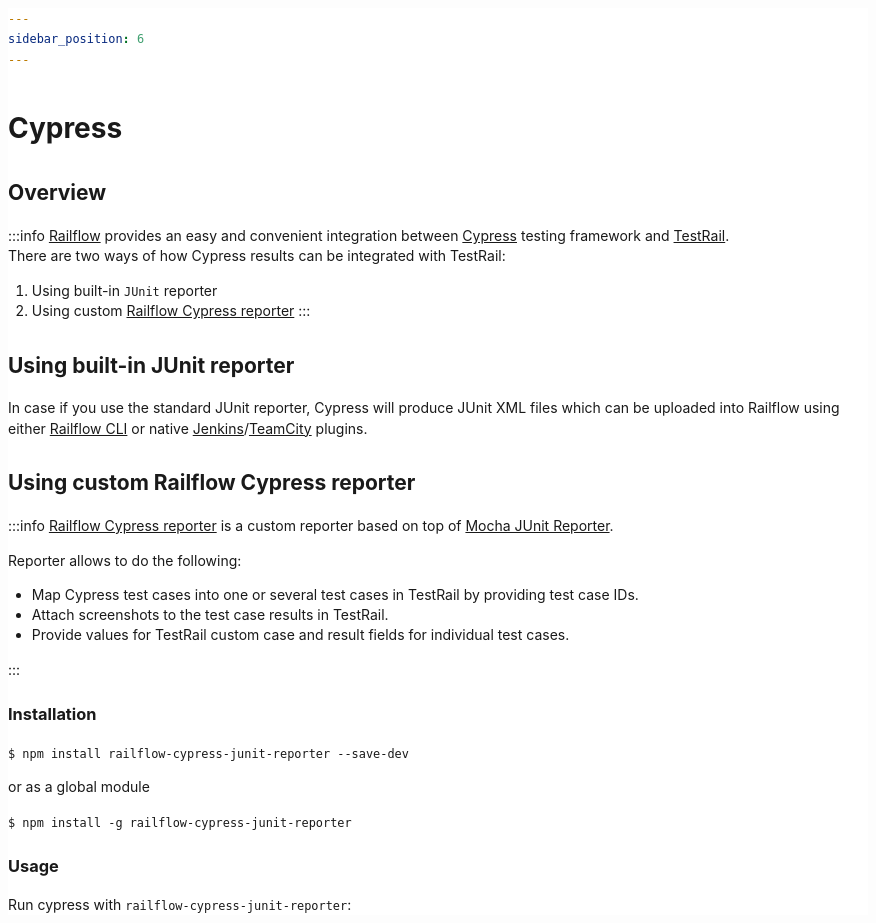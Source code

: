 ```yaml
---
sidebar_position: 6
---
```


# Cypress

## Overview

:::info
[Railflow](https://railflow.io) provides an easy and convenient integration between [Cypress](https://www.cypress.io/) testing framework and [TestRail](https://www.gurock.com/testrail/).  
There are two ways of how Cypress results can be integrated with TestRail:
1. Using built-in `JUnit` reporter
2. Using custom [Railflow Cypress reporter](https://www.npmjs.com/package/railflow-cypress-junit-reporter)
:::

## Using built-in JUnit reporter
In case if you use the standard JUnit reporter, Cypress will produce JUnit XML files which can be uploaded into Railflow using either [Railflow CLI](docs/railflow-cli/cli-reference.md) or native [Jenkins](docs/cicd-apps/jenkins.md)/[TeamCity](docs/cicd-apps/teamcity.md) plugins.

## Using custom Railflow Cypress reporter
:::info
[Railflow Cypress reporter](https://www.npmjs.com/package/railflow-cypress-junit-reporter) is a custom reporter based on top of [Mocha JUnit Reporter](https://mochajs.org/). 

Reporter allows to do the following: 

* Map Cypress test cases into one or several test cases in TestRail by providing test case IDs.
* Attach screenshots to the test case results in TestRail.
* Provide values for TestRail custom case and result fields for individual test cases.

:::

### Installation

```shell
$ npm install railflow-cypress-junit-reporter --save-dev
```

or as a global module
```shell
$ npm install -g railflow-cypress-junit-reporter
```

### Usage    
Run cypress with `railflow-cypress-junit-reporter`:
